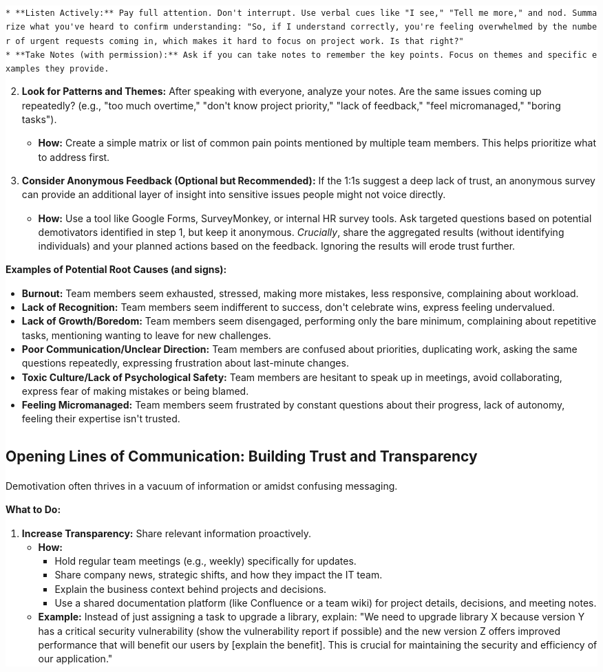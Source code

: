     * **Listen Actively:** Pay full attention. Don't interrupt. Use verbal cues like "I see," "Tell me more," and nod. Summarize what you've heard to confirm understanding: "So, if I understand correctly, you're feeling overwhelmed by the number of urgent requests coming in, which makes it hard to focus on project work. Is that right?"
    * **Take Notes (with permission):** Ask if you can take notes to remember the key points. Focus on themes and specific examples they provide.

2.  **Look for Patterns and Themes:** After speaking with everyone, analyze your notes. Are the same issues coming up repeatedly? (e.g., "too much overtime," "don't know project priority," "lack of feedback," "feel micromanaged," "boring tasks").
    * **How:** Create a simple matrix or list of common pain points mentioned by multiple team members. This helps prioritize what to address first.

3.  **Consider Anonymous Feedback (Optional but Recommended):** If the 1:1s suggest a deep lack of trust, an anonymous survey can provide an additional layer of insight into sensitive issues people might not voice directly.
    * **How:** Use a tool like Google Forms, SurveyMonkey, or internal HR survey tools. Ask targeted questions based on potential demotivators identified in step 1, but keep it anonymous. *Crucially*, share the aggregated results (without identifying individuals) and your planned actions based on the feedback. Ignoring the results will erode trust further.

**Examples of Potential Root Causes (and signs):**

* **Burnout:** Team members seem exhausted, stressed, making more mistakes, less responsive, complaining about workload.
* **Lack of Recognition:** Team members seem indifferent to success, don't celebrate wins, express feeling undervalued.
* **Lack of Growth/Boredom:** Team members seem disengaged, performing only the bare minimum, complaining about repetitive tasks, mentioning wanting to leave for new challenges.
* **Poor Communication/Unclear Direction:** Team members are confused about priorities, duplicating work, asking the same questions repeatedly, expressing frustration about last-minute changes.
* **Toxic Culture/Lack of Psychological Safety:** Team members are hesitant to speak up in meetings, avoid collaborating, express fear of making mistakes or being blamed.
* **Feeling Micromanaged:** Team members seem frustrated by constant questions about their progress, lack of autonomy, feeling their expertise isn't trusted.

## Opening Lines of Communication: Building Trust and Transparency

Demotivation often thrives in a vacuum of information or amidst confusing messaging.

**What to Do:**

1.  **Increase Transparency:** Share relevant information proactively.
    * **How:**
        * Hold regular team meetings (e.g., weekly) specifically for updates.
        * Share company news, strategic shifts, and how they impact the IT team.
        * Explain the business context behind projects and decisions.
        * Use a shared documentation platform (like Confluence or a team wiki) for project details, decisions, and meeting notes.
    * **Example:** Instead of just assigning a task to upgrade a library, explain: "We need to upgrade library X because version Y has a critical security vulnerability (show the vulnerability report if possible) and the new version Z offers improved performance that will benefit our users by [explain the benefit]. This is crucial for maintaining the security and efficiency of our application."

